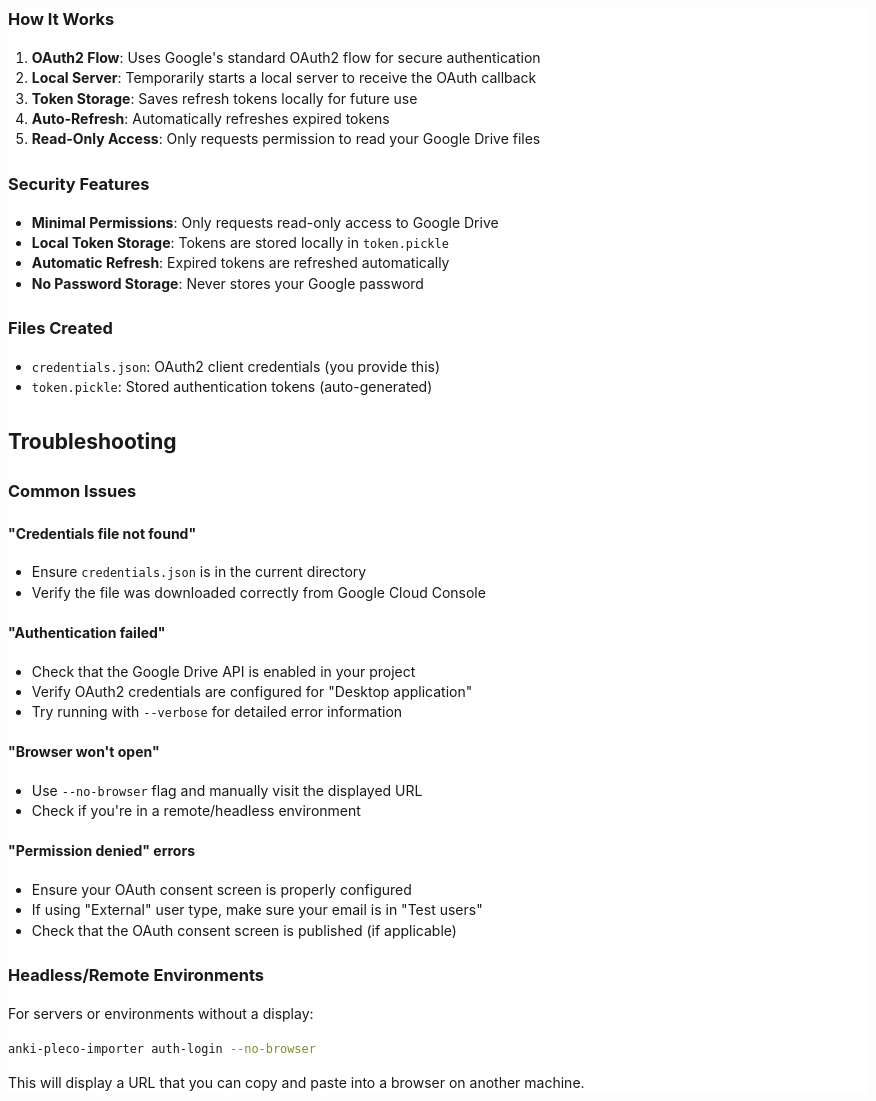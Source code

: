 ### How It Works

1. **OAuth2 Flow**: Uses Google's standard OAuth2 flow for secure authentication
2. **Local Server**: Temporarily starts a local server to receive the OAuth callback
3. **Token Storage**: Saves refresh tokens locally for future use
4. **Auto-Refresh**: Automatically refreshes expired tokens
5. **Read-Only Access**: Only requests permission to read your Google Drive files

### Security Features

- **Minimal Permissions**: Only requests read-only access to Google Drive
- **Local Token Storage**: Tokens are stored locally in `token.pickle`
- **Automatic Refresh**: Expired tokens are refreshed automatically
- **No Password Storage**: Never stores your Google password

### Files Created

- `credentials.json`: OAuth2 client credentials (you provide this)
- `token.pickle`: Stored authentication tokens (auto-generated)

## Troubleshooting

### Common Issues

#### "Credentials file not found"
- Ensure `credentials.json` is in the current directory
- Verify the file was downloaded correctly from Google Cloud Console

#### "Authentication failed"
- Check that the Google Drive API is enabled in your project
- Verify OAuth2 credentials are configured for "Desktop application"
- Try running with `--verbose` for detailed error information

#### "Browser won't open"
- Use `--no-browser` flag and manually visit the displayed URL
- Check if you're in a remote/headless environment

#### "Permission denied" errors
- Ensure your OAuth consent screen is properly configured
- If using "External" user type, make sure your email is in "Test users"
- Check that the OAuth consent screen is published (if applicable)

### Headless/Remote Environments

For servers or environments without a display:

```bash
anki-pleco-importer auth-login --no-browser
```

This will display a URL that you can copy and paste into a browser on another machine.
